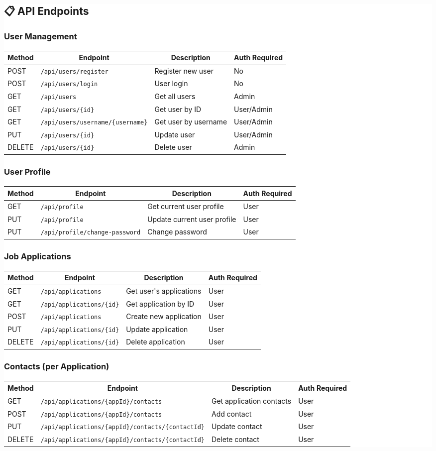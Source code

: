 ## 📋 API Endpoints

### User Management

| Method | Endpoint | Description | Auth Required |
|--------|----------|-------------|---------------|
| POST | `/api/users/register` | Register new user | No |
| POST | `/api/users/login` | User login | No |
| GET | `/api/users` | Get all users | Admin |
| GET | `/api/users/{id}` | Get user by ID | User/Admin |
| GET | `/api/users/username/{username}` | Get user by username | User/Admin |
| PUT | `/api/users/{id}` | Update user | User/Admin |
| DELETE | `/api/users/{id}` | Delete user | Admin |

### User Profile

| Method | Endpoint | Description | Auth Required |
|--------|----------|-------------|---------------|
| GET | `/api/profile` | Get current user profile | User |
| PUT | `/api/profile` | Update current user profile | User |
| PUT | `/api/profile/change-password` | Change password | User |

### Job Applications

| Method | Endpoint | Description | Auth Required |
|--------|----------|-------------|---------------|
| GET | `/api/applications` | Get user's applications | User |
| GET | `/api/applications/{id}` | Get application by ID | User |
| POST | `/api/applications` | Create new application | User |
| PUT | `/api/applications/{id}` | Update application | User |
| DELETE | `/api/applications/{id}` | Delete application | User |

### Contacts (per Application)

| Method | Endpoint | Description | Auth Required |
|--------|----------|-------------|---------------|
| GET | `/api/applications/{appId}/contacts` | Get application contacts | User |
| POST | `/api/applications/{appId}/contacts` | Add contact | User |
| PUT | `/api/applications/{appId}/contacts/{contactId}` | Update contact | User |
| DELETE | `/api/applications/{appId}/contacts/{contactId}` | Delete contact | User |
